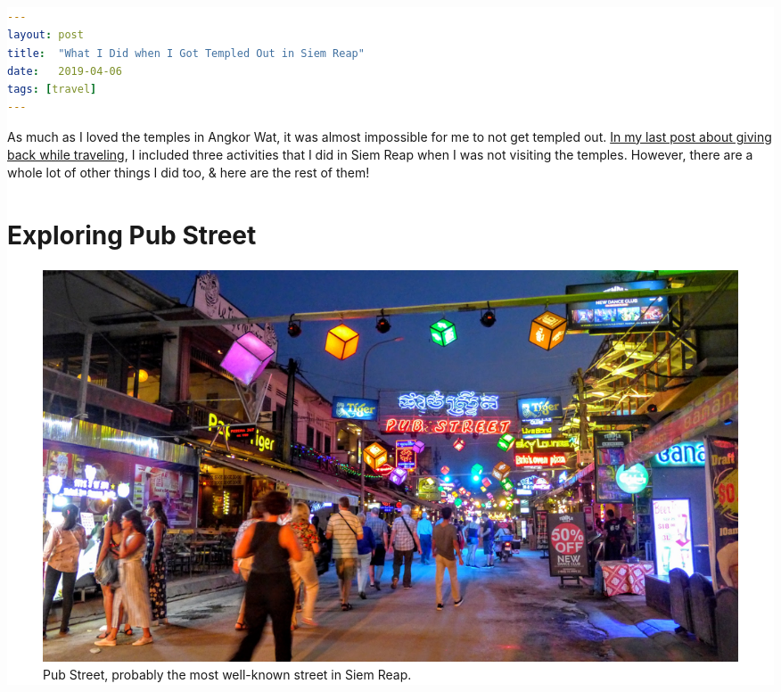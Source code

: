 ```yaml
---
layout: post
title:  "What I Did when I Got Templed Out in Siem Reap"
date:   2019-04-06
tags: [travel]
---
```


As much as I loved the temples in Angkor Wat, it was almost impossible for me to not get templed out. [In my last post about giving back while traveling](/giving-back-traveling), I included three activities that I did in Siem Reap when I was not visiting the temples. However, there are a whole lot of other things I did too, & here are the rest of them!

# Exploring Pub Street

<figure class="figure">
    <img class="figure-image" src="/images/posts/siem-reap/L1080739.JPG" alt="A picture of Pub Street, with restaurants lined up left and right.">
    <figcaption class="figcaption">
        <span class="figcaption__text">Pub Street, probably the most well-known street in Siem Reap.</span>
    </figcaption>
</figure>

<figure class="figure">